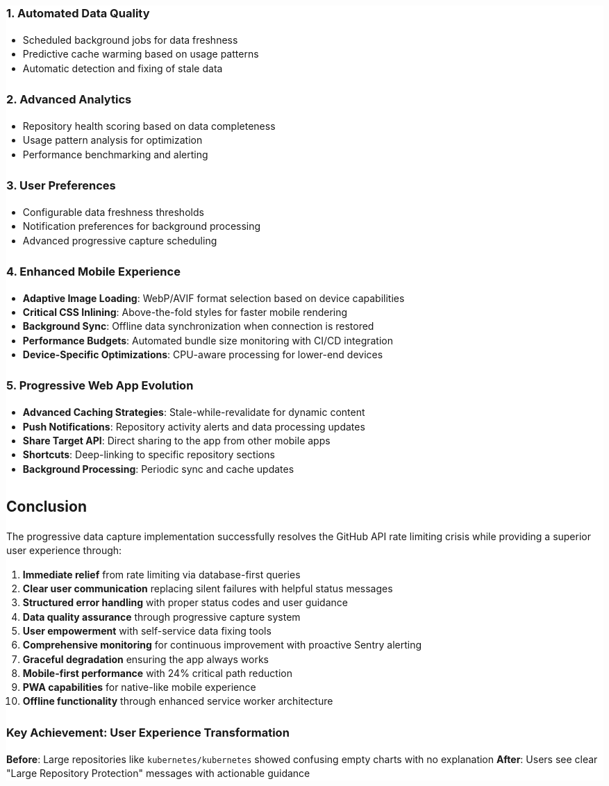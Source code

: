 ### 1. Automated Data Quality
- Scheduled background jobs for data freshness
- Predictive cache warming based on usage patterns
- Automatic detection and fixing of stale data

### 2. Advanced Analytics
- Repository health scoring based on data completeness
- Usage pattern analysis for optimization
- Performance benchmarking and alerting

### 3. User Preferences
- Configurable data freshness thresholds
- Notification preferences for background processing
- Advanced progressive capture scheduling

### 4. Enhanced Mobile Experience
- **Adaptive Image Loading**: WebP/AVIF format selection based on device capabilities
- **Critical CSS Inlining**: Above-the-fold styles for faster mobile rendering
- **Background Sync**: Offline data synchronization when connection is restored
- **Performance Budgets**: Automated bundle size monitoring with CI/CD integration
- **Device-Specific Optimizations**: CPU-aware processing for lower-end devices

### 5. Progressive Web App Evolution
- **Advanced Caching Strategies**: Stale-while-revalidate for dynamic content
- **Push Notifications**: Repository activity alerts and data processing updates
- **Share Target API**: Direct sharing to the app from other mobile apps
- **Shortcuts**: Deep-linking to specific repository sections
- **Background Processing**: Periodic sync and cache updates

## Conclusion

The progressive data capture implementation successfully resolves the GitHub API rate limiting crisis while providing a superior user experience through:

1. **Immediate relief** from rate limiting via database-first queries
2. **Clear user communication** replacing silent failures with helpful status messages
3. **Structured error handling** with proper status codes and user guidance
4. **Data quality assurance** through progressive capture system
5. **User empowerment** with self-service data fixing tools
6. **Comprehensive monitoring** for continuous improvement with proactive Sentry alerting
7. **Graceful degradation** ensuring the app always works
8. **Mobile-first performance** with 24% critical path reduction
9. **PWA capabilities** for native-like mobile experience
10. **Offline functionality** through enhanced service worker architecture

### Key Achievement: User Experience Transformation

**Before**: Large repositories like `kubernetes/kubernetes` showed confusing empty charts with no explanation
**After**: Users see clear "Large Repository Protection" messages with actionable guidance
